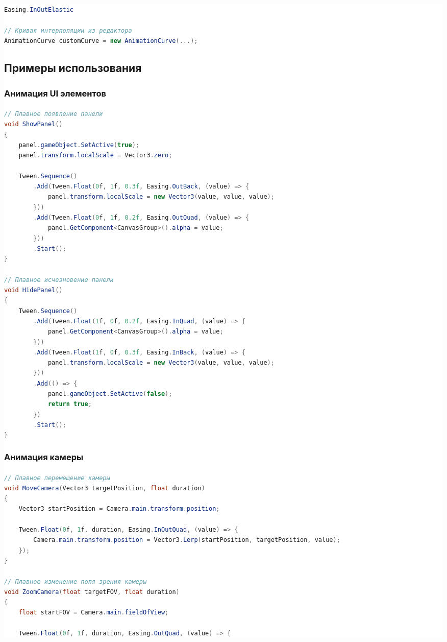 ```csharp
Easing.InOutElastic

// Кривая интерполяции из редактора
AnimationCurve customCurve = new AnimationCurve(...);
```

## Примеры использования

### Анимация UI элементов
```csharp
// Плавное появление панели
void ShowPanel()
{
    panel.gameObject.SetActive(true);
    panel.transform.localScale = Vector3.zero;
    
    Tween.Sequence()
        .Add(Tween.Float(0f, 1f, 0.3f, Easing.OutBack, (value) => {
            panel.transform.localScale = new Vector3(value, value, value);
        }))
        .Add(Tween.Float(0f, 1f, 0.2f, Easing.OutQuad, (value) => {
            panel.GetComponent<CanvasGroup>().alpha = value;
        }))
        .Start();
}

// Плавное исчезновение панели
void HidePanel()
{
    Tween.Sequence()
        .Add(Tween.Float(1f, 0f, 0.2f, Easing.InQuad, (value) => {
            panel.GetComponent<CanvasGroup>().alpha = value;
        }))
        .Add(Tween.Float(1f, 0f, 0.3f, Easing.InBack, (value) => {
            panel.transform.localScale = new Vector3(value, value, value);
        }))
        .Add(() => {
            panel.gameObject.SetActive(false);
            return true;
        })
        .Start();
}
```

### Анимация камеры
```csharp
// Плавное перемещение камеры
void MoveCamera(Vector3 targetPosition, float duration)
{
    Vector3 startPosition = Camera.main.transform.position;
    
    Tween.Float(0f, 1f, duration, Easing.InOutQuad, (value) => {
        Camera.main.transform.position = Vector3.Lerp(startPosition, targetPosition, value);
    });
}

// Плавное изменение поля зрения камеры
void ZoomCamera(float targetFOV, float duration)
{
    float startFOV = Camera.main.fieldOfView;
    
    Tween.Float(0f, 1f, duration, Easing.OutQuad, (value) => {
```